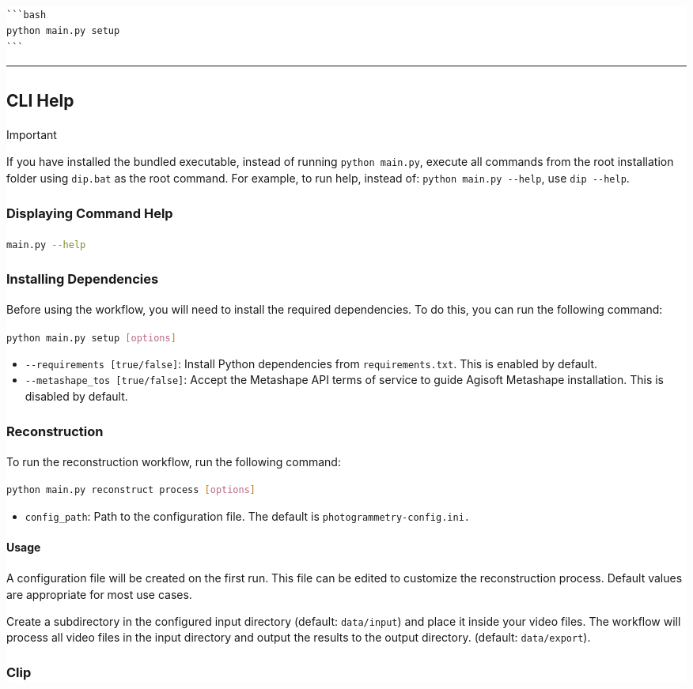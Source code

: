     ```bash
    python main.py setup
    ```

---
## CLI Help
> [!IMPORTANT]
> If you have installed the bundled executable, instead of running `python main.py`, execute all commands from the root installation folder using `dip.bat` as the root command.
> For example, to run help, instead of: `python main.py --help`, use `dip --help`.

### Displaying Command Help

```bash
main.py --help
```

### Installing Dependencies

Before using the workflow, you will need to install the required dependencies. To do this, you can run the following command:

```bash
python main.py setup [options]
```

  - `--requirements [true/false]`: Install Python dependencies from `requirements.txt`. This is enabled by default.
  - `--metashape_tos [true/false]`: Accept the Metashape API terms of service to guide Agisoft Metashape installation. This is disabled by default.

### Reconstruction

To run the reconstruction workflow, run the following command:

```bash
python main.py reconstruct process [options]
```

  - `config_path`: Path to the configuration file. The default is `photogrammetry-config.ini.`

#### Usage

A configuration file will be created on the first run. This file can be edited to customize the reconstruction process.
Default values are appropriate for most use cases.

Create a subdirectory in the configured input directory (default: `data/input`) and place it inside your video files.
The workflow will process all video files in the input directory and output the results to the output directory.
(default: `data/export`).

### Clip

